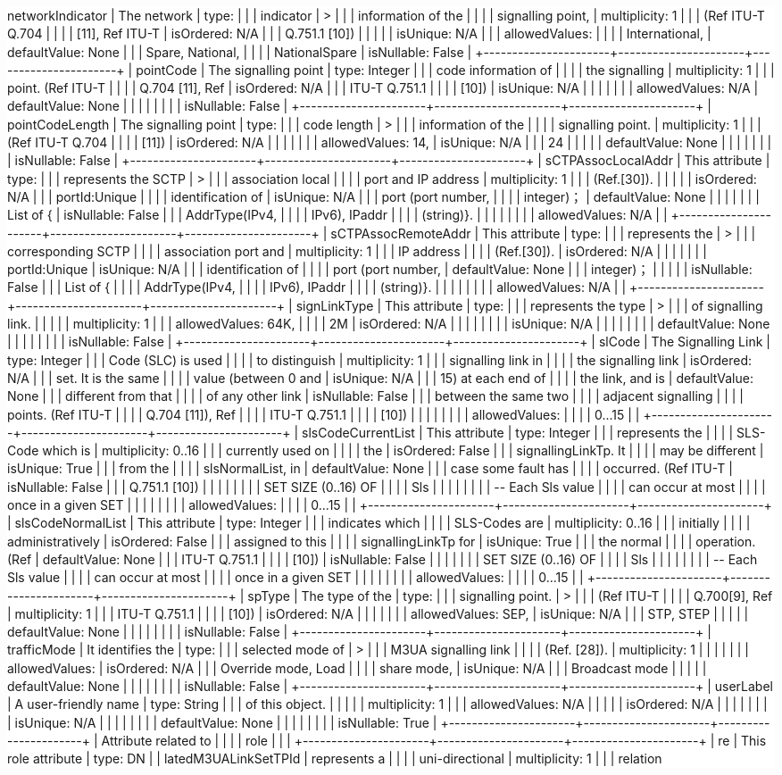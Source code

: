 networkIndicator | The network | type: | | | indicator | \> | | | information of the | | | | signalling point, | multiplicity: 1 | | | (Ref ITU-T Q.704 | | | | [11], Ref ITU-T | isOrdered: N/A | | | Q.751.1 [10]) | | | | | isUnique: N/A | | | allowedValues: | | | | International, | defaultValue: None | | | Spare, National, | | | | NationalSpare | isNullable: False | +----------------------+----------------------+----------------------+ | pointCode | The signalling point | type: Integer | | | code information of | | | | the signalling | multiplicity: 1 | | | point. (Ref ITU-T | | | | Q.704 [11], Ref | isOrdered: N/A | | | ITU-T Q.751.1 | | | | [10]) | isUnique: N/A | | | | | | | allowedValues: N/A | defaultValue: None | | | | | | | | isNullable: False | +----------------------+----------------------+----------------------+ | pointCodeLength | The signalling point | type: | | | code length | \> | | | information of the | | | | signalling point. | multiplicity: 1 | | | (Ref ITU-T Q.704 | | | | [11]) | isOrdered: N/A | | | | | | | allowedValues: 14, | isUnique: N/A | | | 24 | | | | | defaultValue: None | | | | | | | | isNullable: False | +----------------------+----------------------+----------------------+ | sCTPAssocLocalAddr | This attribute | type: | | | represents the SCTP | \> | | | association local | | | | port and IP address | multiplicity: 1 | | | (Ref.[30]). | | | | | isOrdered: N/A | | | portId:Unique | | | | identification of | isUnique: N/A | | | port (port number, | | | | integer)； | defaultValue: None | | | | | | | List of { | isNullable: False | | | AddrType(IPv4, | | | | IPv6), IPaddr | | | | (string)}. | | | | | | | | allowedValues: N/A | | +----------------------+----------------------+----------------------+ | sCTPAssocRemoteAddr | This attribute | type: | | | represents the | \> | | | corresponding SCTP | | | | association port and | multiplicity: 1 | | | IP address | | | | (Ref.[30]). | isOrdered: N/A | | | | | | | portId:Unique | isUnique: N/A | | | identification of | | | | port (port number, | defaultValue: None | | | integer)； | | | | | isNullable: False | | | List of { | | | | AddrType(IPv4, | | | | IPv6), IPaddr | | | | (string)}. | | | | | | | | allowedValues: N/A | | +----------------------+----------------------+----------------------+ | signLinkType | This attribute | type: | | | represents the type | \> | | | of signalling link. | | | | | multiplicity: 1 | | | allowedValues: 64K, | | | | 2M | isOrdered: N/A | | | | | | | | isUnique: N/A | | | | | | | | defaultValue: None | | | | | | | | isNullable: False | +----------------------+----------------------+----------------------+ | slCode | The Signalling Link | type: Integer | | | Code (SLC) is used | | | | to distinguish | multiplicity: 1 | | | signalling link in | | | | the signalling link | isOrdered: N/A | | | set. It is the same | | | | value (between 0 and | isUnique: N/A | | | 15) at each end of | | | | the link, and is | defaultValue: None | | | different from that | | | | of any other link | isNullable: False | | | between the same two | | | | adjacent signalling | | | | points. (Ref ITU-T | | | | Q.704 [11]), Ref | | | | ITU-T Q.751.1 | | | | [10]) | | | | | | | | allowedValues: | | | | 0...15 | | +----------------------+----------------------+----------------------+ | slsCodeCurrentList | This attribute | type: Integer | | | represents the | | | | SLS-Code which is | multiplicity: 0..16 | | | currently used on | | | | the | isOrdered: False | | | signallingLinkTp. It | | | | may be different | isUnique: True | | | from the | | | | slsNormalList, in | defaultValue: None | | | case some fault has | | | | occurred. (Ref ITU-T | isNullable: False | | | Q.751.1 [10]) | | | | | | | | SET SIZE (0..16) OF | | | | Sls | | | | | | | | -- Each Sls value | | | | can occur at most | | | | once in a given SET | | | | | | | | allowedValues: | | | | 0...15 | | +----------------------+----------------------+----------------------+ | slsCodeNormalList | This attribute | type: Integer | | | indicates which | | | | SLS-Codes are | multiplicity: 0..16 | | | initially | | | | administratively | isOrdered: False | | | assigned to this | | | | signallingLinkTp for | isUnique: True | | | the normal | | | | operation. (Ref | defaultValue: None | | | ITU-T Q.751.1 | | | | [10]) | isNullable: False | | | | | | | SET SIZE (0..16) OF | | | | Sls | | | | | | | | -- Each Sls value | | | | can occur at most | | | | once in a given SET | | | | | | | | allowedValues: | | | | 0...15 | | +----------------------+----------------------+----------------------+ | spType | The type of the | type: | | | signalling point. | \> | | | (Ref ITU-T | | | | Q.700[9], Ref | multiplicity: 1 | | | ITU-T Q.751.1 | | | | [10]) | isOrdered: N/A | | | | | | | allowedValues: SEP, | isUnique: N/A | | | STP, STEP | | | | | defaultValue: None | | | | | | | | isNullable: False | +----------------------+----------------------+----------------------+ | trafficMode | It identifies the | type: | | | selected mode of | \> | | | M3UA signalling link | | | | (Ref. [28]). | multiplicity: 1 | | | | | | | allowedValues: | isOrdered: N/A | | | Override mode, Load | | | | share mode, | isUnique: N/A | | | Broadcast mode | | | | | defaultValue: None | | | | | | | | isNullable: False | +----------------------+----------------------+----------------------+ | userLabel | A user-friendly name | type: String | | | of this object. | | | | | multiplicity: 1 | | | allowedValues: N/A | | | | | isOrdered: N/A | | | | | | | | isUnique: N/A | | | | | | | | defaultValue: None | | | | | | | | isNullable: True | +----------------------+----------------------+----------------------+ | Attribute related to | | | | role | | | +----------------------+----------------------+----------------------+ | re | This role attribute | type: DN | | latedM3UALinkSetTPId | represents a | | | | uni-directional | multiplicity: 1 | | | relation